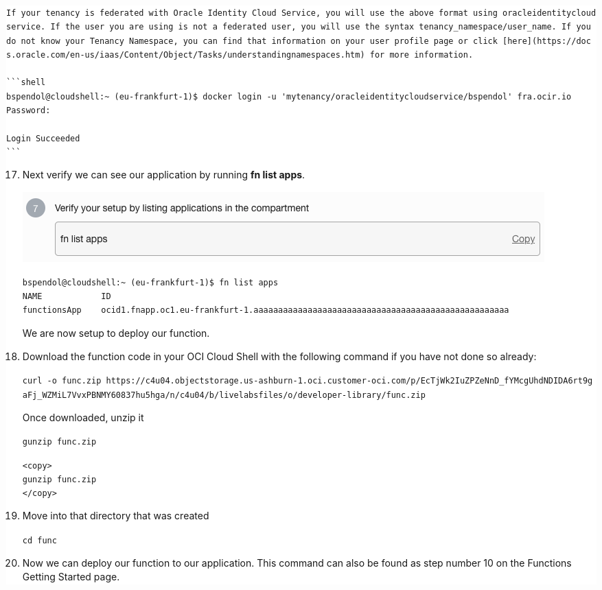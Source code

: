     If your tenancy is federated with Oracle Identity Cloud Service, you will use the above format using oracleidentitycloudservice. If the user you are using is not a federated user, you will use the syntax tenancy_namespace/user_name. If you do not know your Tenancy Namespace, you can find that information on your user profile page or click [here](https://docs.oracle.com/en-us/iaas/Content/Object/Tasks/understandingnamespaces.htm) for more information.

    ```shell
    bspendol@cloudshell:~ (eu-frankfurt-1)$ docker login -u 'mytenancy/oracleidentitycloudservice/bspendol' fra.ocir.io
    Password: 

    Login Succeeded
    ```

17. Next verify we can see our application by running **fn list apps**.

    ![verify setup by listing apps in compartment](./images/verify-setup-by-listing-apps-in-compartment.png " ")

    ```shell
    bspendol@cloudshell:~ (eu-frankfurt-1)$ fn list apps
    NAME            ID
    functionsApp    ocid1.fnapp.oc1.eu-frankfurt-1.aaaaaaaaaaaaaaaaaaaaaaaaaaaaaaaaaaaaaaaaaaaaaaaaaaaa
    ```

    We are now setup to deploy our function.

18. Download the function code in your OCI Cloud Shell with the following command if you have not done so already:

    ```curl
    curl -o func.zip https://c4u04.objectstorage.us-ashburn-1.oci.customer-oci.com/p/EcTjWk2IuZPZeNnD_fYMcgUhdNDIDA6rt9gaFj_WZMiL7VvxPBNMY60837hu5hga/n/c4u04/b/livelabsfiles/o/developer-library/func.zip
    ```

    Once downloaded, unzip it

    ```shell
    gunzip func.zip
    ```

    ````shell
    <copy>
    gunzip func.zip
    </copy>
    ````

19. Move into that directory that was created

    `cd func`

20. Now we can deploy our function to our application. This command can also be found as step number 10 on the Functions Getting Started page.
